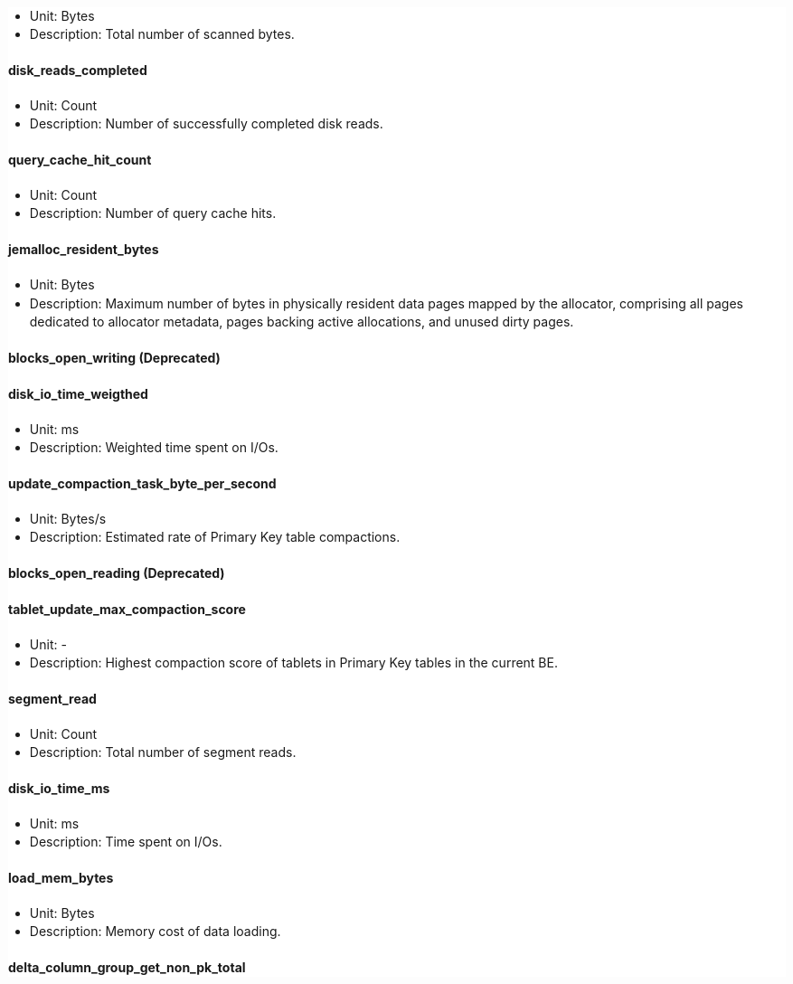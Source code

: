 - Unit: Bytes
- Description: Total number of scanned bytes.

#### disk_reads_completed

- Unit: Count
- Description: Number of successfully completed disk reads.

#### query_cache_hit_count

- Unit: Count
- Description: Number of query cache hits.

#### jemalloc_resident_bytes

- Unit: Bytes
- Description: Maximum number of bytes in physically resident data pages mapped by the allocator, comprising all pages dedicated to allocator metadata, pages backing active allocations, and unused dirty pages.

#### blocks_open_writing (Deprecated)

#### disk_io_time_weigthed

- Unit: ms
- Description: Weighted time spent on I/Os.

#### update_compaction_task_byte_per_second

- Unit: Bytes/s
- Description: Estimated rate of Primary Key table compactions.

#### blocks_open_reading (Deprecated)

#### tablet_update_max_compaction_score

- Unit: -
- Description: Highest compaction score of tablets in Primary Key tables in the current BE.

#### segment_read

- Unit: Count
- Description: Total number of segment reads.

#### disk_io_time_ms

- Unit: ms
- Description: Time spent on I/Os.

#### load_mem_bytes

- Unit: Bytes
- Description: Memory cost of data loading.

#### delta_column_group_get_non_pk_total

